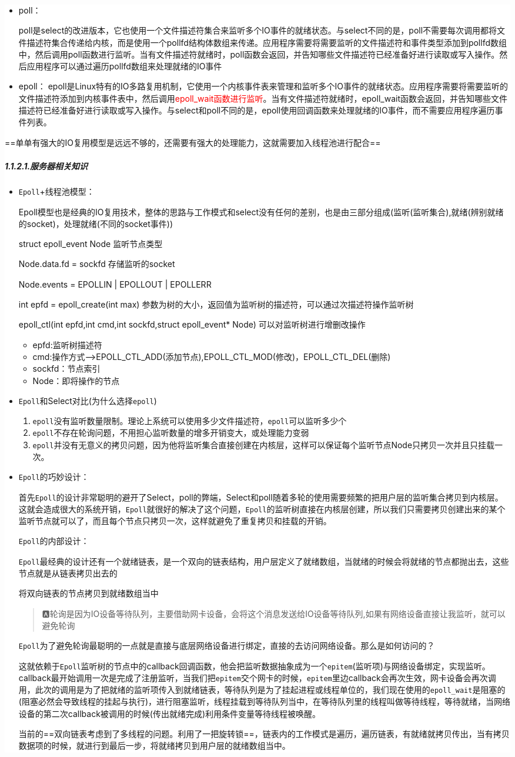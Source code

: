   - poll：

    poll是select的改进版本，它也使用一个文件描述符集合来监听多个IO事件的就绪状态。与select不同的是，poll不需要每次调用都将文件描述符集合传递给内核，而是使用一个pollfd结构体数组来传递。应用程序需要将需要监听的文件描述符和事件类型添加到pollfd数组中，然后调用poll函数进行监听。当有文件描述符就绪时，poll函数会返回，并告知哪些文件描述符已经准备好进行读取或写入操作。然后应用程序可以通过遍历pollfd数组来处理就绪的IO事件

  - epoll：
    epoll是Linux特有的IO多路复用机制，它使用一个内核事件表来管理和监听多个IO事件的就绪状态。应用程序需要将需要监听的文件描述符添加到内核事件表中，然后调用<font color='red'>epoll_wait函数进行监听</font>。当有文件描述符就绪时，epoll_wait函数会返回，并告知哪些文件描述符已经准备好进行读取或写入操作。与select和poll不同的是，epoll使用回调函数来处理就绪的IO事件，而不需要应用程序遍历事件列表。

==单单有强大的IO复用模型是远远不够的，还需要有强大的处理能力，这就需要加入线程池进行配合==

##### 1.1.2.1.服务器相关知识

- `Epoll`+线程池模型：

  Epoll模型也是经典的IO复用技术，整体的思路与工作模式和select没有任何的差别，也是由三部分组成(监听(监听集合),就绪(辨别就绪的socket)，处理就绪(不同的socket事件))

  struct epoll_event Node 监听节点类型

  Node.data.fd = sockfd 存储监听的socket

  Node.events = EPOLLIN | EPOLLOUT | EPOLLERR

  int epfd = epoll_create(int max) 参数为树的大小，返回值为监听树的描述符，可以通过次描述符操作监听树

  epoll_ctl(int epfd,int cmd,int sockfd,struct epoll_event* Node) 可以对监听树进行增删改操作

  - epfd:监听树描述符
  - cmd:操作方式-->EPOLL_CTL_ADD(添加节点),EPOLL_CTL_MOD(修改)，EPOLL_CTL_DEL(删除)
  - sockfd：节点索引
  - Node：即将操作的节点

- `Epoll`和Select对比(为什么选择`epoll`)

  1. `epoll`没有监听数量限制。理论上系统可以使用多少文件描述符，`epoll`可以监听多少个
  2. `epoll`不存在轮询问题，不用担心监听数量的增多开销变大，或处理能力变弱
  3. `epoll`并没有无意义的拷贝问题，因为他将监听集合直接创建在内核层，这样可以保证每个监听节点Node只拷贝一次并且只挂载一次。

- `Epoll`的巧妙设计：

  首先`Epoll`的设计非常聪明的避开了Select，poll的弊端，Select和poll随着多轮的使用需要频繁的把用户层的监听集合拷贝到内核层。这就会造成很大的系统开销，`Epoll`就很好的解决了这个问题，`Epoll`的监听树直接在内核层创建，所以我们只需要拷贝创建出来的某个监听节点就可以了，而且每个节点只拷贝一次，这样就避免了重复拷贝和挂载的开销。

  `Epoll`的内部设计：

  `Epoll`最经典的设计还有一个就绪链表，是一个双向的链表结构，用户层定义了就绪数组，当就绪的时候会将就绪的节点都抛出去，这些节点就是从链表拷贝出去的

  将双向链表的节点拷贝到就绪数组当中

  > :a:轮询是因为IO设备等待队列，主要借助网卡设备，会将这个消息发送给IO设备等待队列,如果有网络设备直接让我监听，就可以避免轮询

  `Epoll`为了避免轮询最聪明的一点就是直接与底层网络设备进行绑定，直接的去访问网络设备。那么是如何访问的？

  这就依赖于`Epoll`监听树的节点中的callback回调函数，他会把监听数据抽象成为一个`epitem`(监听项)与网络设备绑定，实现监听。callback最开始调用一次是完成了注册监听，当我们把`epitem`交个网卡的时候，`epitem`里边callback会再次生效，网卡设备会再次调用，此次的调用是为了把就绪的监听项传入到就绪链表，等待队列是为了挂起进程或线程单位的，我们现在使用的`epoll_wait`是阻塞的(阻塞必然会导致线程的挂起与执行)，进行阻塞监听，线程挂载到等待队列当中，在等待队列里的线程叫做等待线程，等待就绪，当网络设备的第二次callback被调用的时候(传出就绪完成)利用条件变量等待线程被唤醒。

  当前的==双向链表考虑到了多线程的问题。利用了一把旋转锁==，链表内的工作模式是遍历，遍历链表，有就绪就拷贝传出，当有拷贝数据项的时候，就进行到最后一步，将就绪拷贝到用户层的就绪数组当中。
